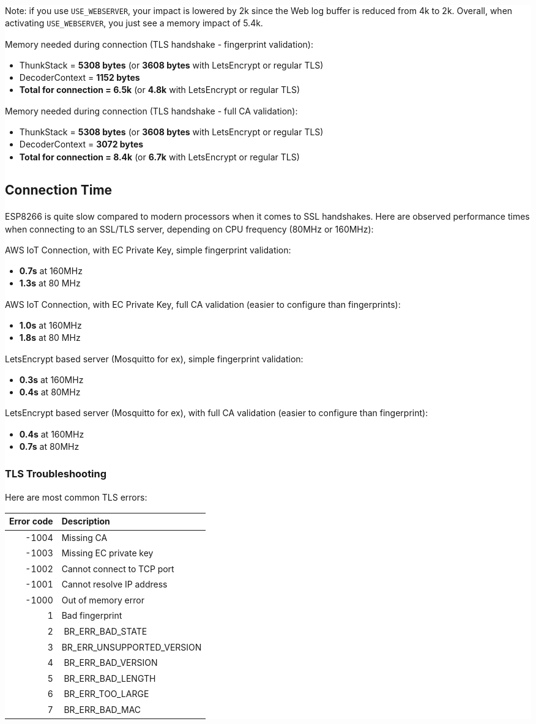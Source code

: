Note: if you use `USE_WEBSERVER`, your impact is lowered by 2k since the Web log buffer is reduced from 4k to 2k. Overall, when activating `USE_WEBSERVER`, you just see a memory impact of 5.4k.

Memory needed during connection (TLS handshake - fingerprint validation):

* ThunkStack = **5308 bytes** (or **3608 bytes** with LetsEncrypt or regular TLS)
* DecoderContext = **1152 bytes**
* **Total for connection = 6.5k** (or **4.8k** with LetsEncrypt or regular TLS)

Memory needed during connection (TLS handshake - full CA validation):

* ThunkStack = **5308 bytes** (or **3608 bytes** with LetsEncrypt or regular TLS)
* DecoderContext = **3072 bytes**
* **Total for connection = 8.4k** (or **6.7k** with LetsEncrypt or regular TLS)

## Connection Time

ESP8266 is quite slow compared to modern processors when it comes to SSL handshakes. Here are observed performance times when connecting to an SSL/TLS server, depending on CPU frequency (80MHz or 160MHz):

AWS IoT Connection, with EC Private Key, simple fingerprint validation:

* **0.7s** at 160MHz
* **1.3s** at 80 MHz

AWS IoT Connection, with EC Private Key, full CA validation (easier to configure than fingerprints):

* **1.0s** at 160MHz
* **1.8s** at 80 MHz

LetsEncrypt based server (Mosquitto for ex), simple fingerprint validation:

* **0.3s** at 160MHz
* **0.4s** at 80MHz

LetsEncrypt based server (Mosquitto for ex), with full CA validation (easier to configure than fingerprint):

* **0.4s** at 160MHz
* **0.7s** at 80MHz

### TLS Troubleshooting

Here are most common TLS errors:  

|Error code | Description|
|---:|:---|
| -1004 | Missing CA |
| -1003 | Missing EC private key |
| -1002 | Cannot connect to TCP port |
| -1001 | Cannot resolve IP address |
| -1000 | Out of memory error |
| 1 | Bad fingerprint |
| 2 | BR_ERR_BAD_STATE |
| 3 | BR_ERR_UNSUPPORTED_VERSION |
| 4 | BR_ERR_BAD_VERSION |
| 5 | BR_ERR_BAD_LENGTH |
| 6 | BR_ERR_TOO_LARGE |
| 7 | BR_ERR_BAD_MAC |